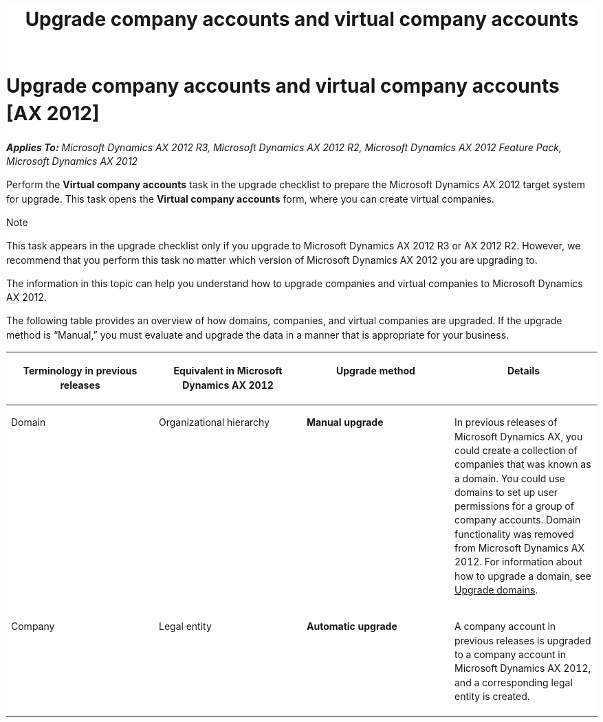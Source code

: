 ﻿---
title: Upgrade company accounts and virtual company accounts
TOCTitle: Upgrade company accounts and virtual company accounts
ms:assetid: 2e36c456-16f8-49c3-9ec4-24ed66e5ccc9
ms:mtpsurl: https://technet.microsoft.com/en-us/library/Hh575203(v=AX.60)
ms:contentKeyID: 39555337
ms.date: 04/18/2014
mtps_version: v=AX.60
---

# Upgrade company accounts and virtual company accounts [AX 2012]


_**Applies To:** Microsoft Dynamics AX 2012 R3, Microsoft Dynamics AX 2012 R2, Microsoft Dynamics AX 2012 Feature Pack, Microsoft Dynamics AX 2012_

Perform the **Virtual company accounts** task in the upgrade checklist to prepare the Microsoft Dynamics AX 2012 target system for upgrade. This task opens the **Virtual company accounts** form, where you can create virtual companies.


> [!NOTE]
> <P>This task appears in the upgrade checklist only if you upgrade to Microsoft Dynamics AX 2012 R3 or AX 2012 R2. However, we recommend that you perform this task no matter which version of Microsoft Dynamics AX 2012 you are upgrading to.</P>



The information in this topic can help you understand how to upgrade companies and virtual companies to Microsoft Dynamics AX 2012.

The following table provides an overview of how domains, companies, and virtual companies are upgraded. If the upgrade method is “Manual,” you must evaluate and upgrade the data in a manner that is appropriate for your business.

<table>
<colgroup>
<col style="width: 25%" />
<col style="width: 25%" />
<col style="width: 25%" />
<col style="width: 25%" />
</colgroup>
<thead>
<tr class="header">
<th><p>Terminology in previous releases</p></th>
<th><p>Equivalent in Microsoft Dynamics AX 2012</p></th>
<th><p>Upgrade method</p></th>
<th><p>Details</p></th>
</tr>
</thead>
<tbody>
<tr class="odd">
<td><p>Domain</p></td>
<td><p>Organizational hierarchy</p></td>
<td><p><strong>Manual upgrade</strong></p></td>
<td><p>In previous releases of Microsoft Dynamics AX, you could create a collection of companies that was known as a domain. You could use domains to set up user permissions for a group of company accounts. Domain functionality was removed from Microsoft Dynamics AX 2012. For information about how to upgrade a domain, see <a href="upgrade-domains.md">Upgrade domains</a>.</p></td>
</tr>
<tr class="even">
<td><p>Company</p></td>
<td><p>Legal entity</p></td>
<td><p><strong>Automatic upgrade</strong></p></td>
<td><p>A company account in previous releases is upgraded to a company account in Microsoft Dynamics AX 2012, and a corresponding legal entity is created.</p>